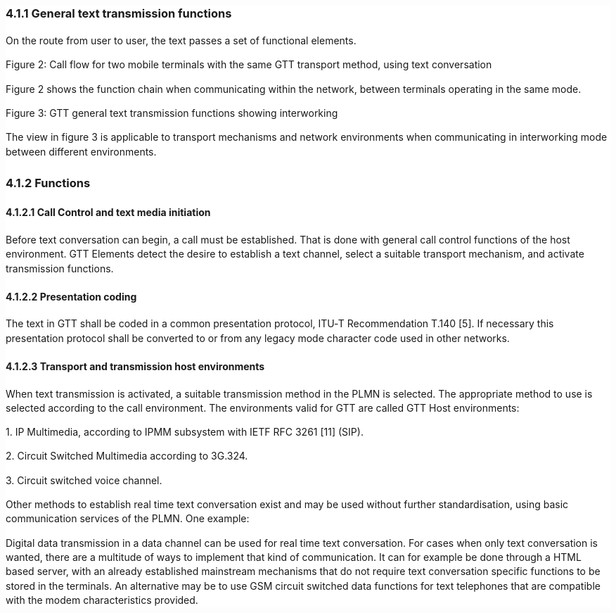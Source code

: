 ### 4.1.1 General text transmission functions

On the route from user to user, the text passes a set of functional
elements.

Figure 2: Call flow for two mobile terminals with the same GTT transport
method, using text conversation

Figure 2 shows the function chain when communicating within the network,
between terminals operating in the same mode.

Figure 3: GTT general text transmission functions showing interworking

The view in figure 3 is applicable to transport mechanisms and network
environments when communicating in interworking mode between different
environments.

### 4.1.2 Functions

#### 4.1.2.1 Call Control and text media initiation

Before text conversation can begin, a call must be established. That is
done with general call control functions of the host environment. GTT
Elements detect the desire to establish a text channel, select a
suitable transport mechanism, and activate transmission functions.

#### 4.1.2.2 Presentation coding

The text in GTT shall be coded in a common presentation protocol, ITU‑T
Recommendation T.140 \[5\]. If necessary this presentation protocol
shall be converted to or from any legacy mode character code used in
other networks.

#### 4.1.2.3 Transport and transmission host environments

When text transmission is activated, a suitable transmission method in
the PLMN is selected. The appropriate method to use is selected
according to the call environment. The environments valid for GTT are
called GTT Host environments:

1\. IP Multimedia, according to IPMM subsystem with IETF RFC 3261 \[11\]
(SIP).

2\. Circuit Switched Multimedia according to 3G.324.

3\. Circuit switched voice channel.

Other methods to establish real time text conversation exist and may be
used without further standardisation, using basic communication services
of the PLMN. One example:

Digital data transmission in a data channel can be used for real time
text conversation. For cases when only text conversation is wanted,
there are a multitude of ways to implement that kind of communication.
It can for example be done through a HTML based server, with an already
established mainstream mechanisms that do not require text conversation
specific functions to be stored in the terminals. An alternative may be
to use GSM circuit switched data functions for text telephones that are
compatible with the modem characteristics provided.

